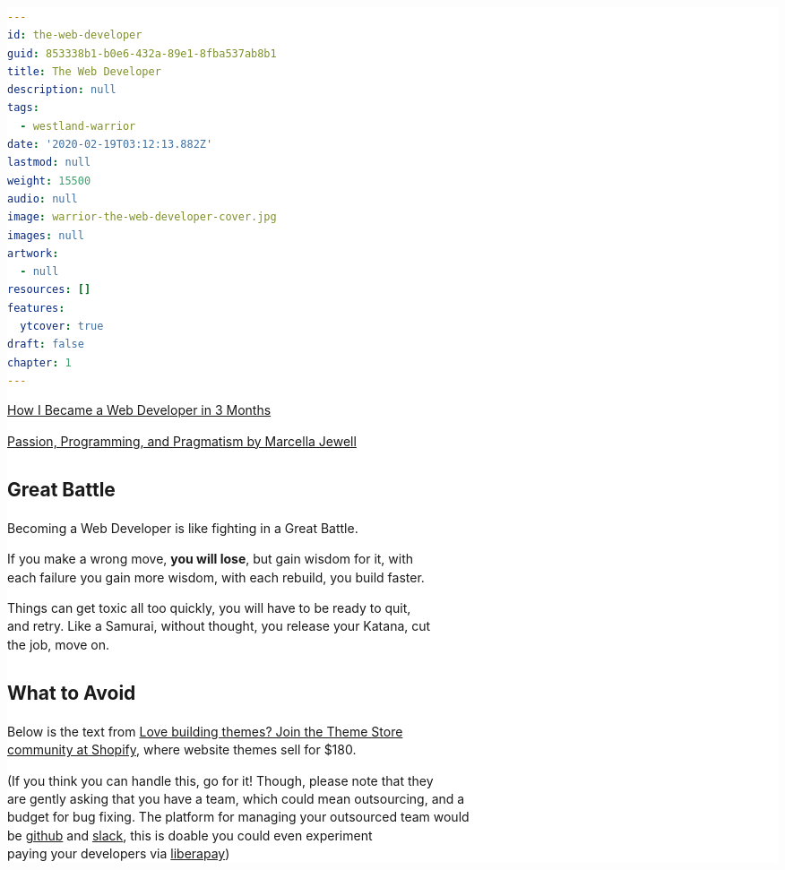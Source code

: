 ```yaml
---
id: the-web-developer
guid: 853338b1-b0e6-432a-89e1-8fba537ab8b1
title: The Web Developer
description: null
tags:
  - westland-warrior
date: '2020-02-19T03:12:13.882Z'
lastmod: null
weight: 15500
audio: null
image: warrior-the-web-developer-cover.jpg
images: null
artwork:
  - null
resources: []
features:
  ytcover: true
draft: false
chapter: 1
---
```


[How I Became a Web Developer in 3 Months](https://www.youtube.com/watch?v=ASbijZRU2Uo "Play Video")

[Passion, Programming, and Pragmatism by Marcella Jewell](https://www.youtube.com/watch?v=6NzNs8FAudQ "Play Video")

## Great Battle

Becoming a Web Developer is like fighting in a Great Battle.

If you make a wrong move, **you will lose**, but gain wisdom for it, with\
each failure you gain more wisdom, with each rebuild, you build faster.

Things can get toxic all too quickly, you will have to be ready to quit,\
and retry. Like a Samurai, without thought, you release your Katana, cut\
the job, move on.

## What to Avoid

Below is the text from [Love building themes? Join the Theme Store\
community at Shopify](https://themes.shopify.com/services/themes/guidelines), where website themes sell for $180.

(If you think you can handle this, go for it! Though, please note that they\
are gently asking that you have a team, which could mean outsourcing, and a\
budget for bug fixing. The platform for managing your outsourced team would\
be [github](https://github.com/) and [slack](https://slack.com/), this is doable you could even experiment\
paying your developers via [liberapay](https://liberapay.com/))
